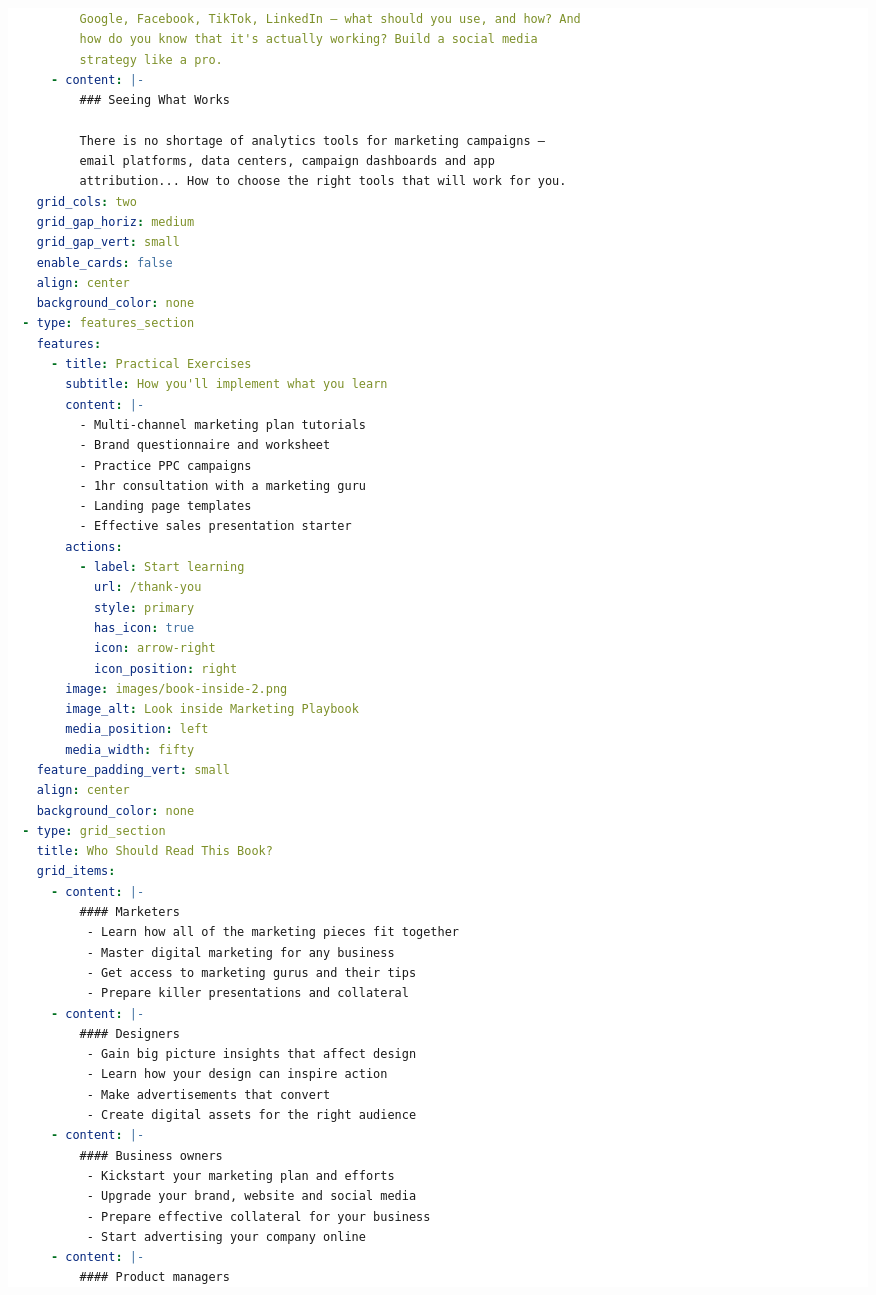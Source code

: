 ```yaml
          Google, Facebook, TikTok, LinkedIn — what should you use, and how? And
          how do you know that it's actually working? Build a social media
          strategy like a pro.
      - content: |-
          ### Seeing What Works

          There is no shortage of analytics tools for marketing campaigns —
          email platforms, data centers, campaign dashboards and app
          attribution... How to choose the right tools that will work for you.
    grid_cols: two
    grid_gap_horiz: medium
    grid_gap_vert: small
    enable_cards: false
    align: center
    background_color: none
  - type: features_section
    features:
      - title: Practical Exercises
        subtitle: How you'll implement what you learn
        content: |-
          - Multi-channel marketing plan tutorials
          - Brand questionnaire and worksheet
          - Practice PPC campaigns
          - 1hr consultation with a marketing guru
          - Landing page templates
          - Effective sales presentation starter
        actions:
          - label: Start learning
            url: /thank-you
            style: primary
            has_icon: true
            icon: arrow-right
            icon_position: right
        image: images/book-inside-2.png
        image_alt: Look inside Marketing Playbook
        media_position: left
        media_width: fifty
    feature_padding_vert: small
    align: center
    background_color: none
  - type: grid_section
    title: Who Should Read This Book?
    grid_items:
      - content: |-
          #### Marketers
           - Learn how all of the marketing pieces fit together
           - Master digital marketing for any business
           - Get access to marketing gurus and their tips
           - Prepare killer presentations and collateral
      - content: |-
          #### Designers
           - Gain big picture insights that affect design
           - Learn how your design can inspire action
           - Make advertisements that convert
           - Create digital assets for the right audience
      - content: |-
          #### Business owners
           - Kickstart your marketing plan and efforts
           - Upgrade your brand, website and social media
           - Prepare effective collateral for your business
           - Start advertising your company online
      - content: |-
          #### Product managers
```